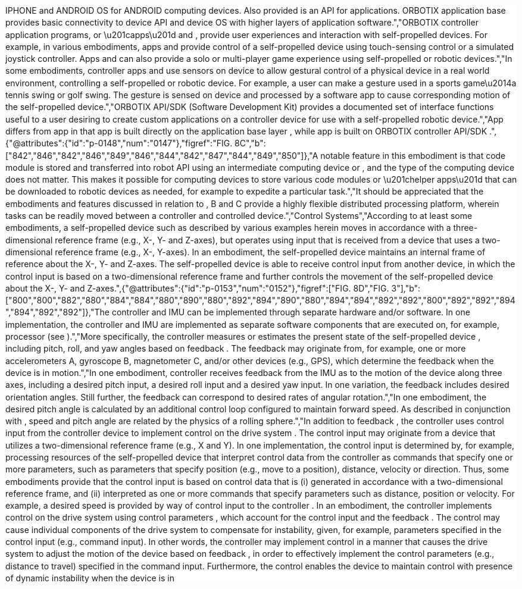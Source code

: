 IPHONE and ANDROID OS for ANDROID computing devices. Also provided is an API  for applications. ORBOTIX application base  provides basic connectivity to device API  and device OS  with higher layers of application software.","ORBOTIX controller application programs, or \u201capps\u201d  and , provide user experiences and interaction with self-propelled devices. For example, in various embodiments, apps  and  provide control of a self-propelled device using touch-sensing control or a simulated joystick controller. Apps  and  can also provide a solo or multi-player game experience using self-propelled or robotic devices.","In some embodiments, controller apps  and  use sensors on device  to allow gestural control of a physical device in a real world environment, controlling a self-propelled or robotic device. For example, a user can make a gesture used in a sports game\u2014a tennis swing or golf swing. The gesture is sensed on device  and processed by a software app to cause corresponding motion of the self-propelled device.","ORBOTIX API\/SDK (Software Development Kit)  provides a documented set of interface functions useful to a user desiring to create custom applications  on a controller device for use with a self-propelled robotic device.","App  differs from app  in that app  is built directly on the application base layer , while app  is built on ORBOTIX controller API\/SDK .",{"@attributes":{"id":"p-0148","num":"0147"},"figref":"FIG. 8C","b":["842","846","842","846","849","846","844","842","847","844","849","850"]},"A notable feature in this embodiment is that code module  is stored and transferred into robot API  using an intermediate computing device  or , and the type of the computing device does not matter. This makes it possible for computing devices to store various code modules or \u201chelper apps\u201d that can be downloaded to robotic devices as needed, for example to expedite a particular task.","It should be appreciated that the embodiments and features discussed in relation to , B and C provide a highly flexible distributed processing platform, wherein tasks can be readily moved between a controller and controlled device.","Control Systems","According to at least some embodiments, a self-propelled device such as described by various examples herein moves in accordance with a three-dimensional reference frame (e.g., X-, Y- and Z-axes), but operates using input that is received from a device that uses a two-dimensional reference frame (e.g., X-, Y-axes). In an embodiment, the self-propelled device maintains an internal frame of reference about the X-, Y- and Z-axes. The self-propelled device is able to receive control input from another device, in which the control input is based on a two-dimensional reference frame and further controls the movement of the self-propelled device about the X-, Y- and Z-axes.",{"@attributes":{"id":"p-0153","num":"0152"},"figref":["FIG. 8D","FIG. 3"],"b":["800","800","882","880","884","884","880","890","880","892","894","890","880","894","894","892","892","800","892","892","894","894","892","892"]},"The controller  and IMU  can be implemented through separate hardware and\/or software. In one implementation, the controller  and IMU  are implemented as separate software components that are executed on, for example, processor  (see ).","More specifically, the controller  measures or estimates the present state of the self-propelled device , including pitch, roll, and yaw angles based on feedback . The feedback  may originate from, for example, one or more accelerometers A, gyroscope B, magnetometer C, and\/or other devices (e.g., GPS), which determine the feedback when the device is in motion.","In one embodiment, controller  receives feedback  from the IMU  as to the motion of the device along three axes, including a desired pitch input, a desired roll input and a desired yaw input. In one variation, the feedback  includes desired orientation angles. Still further, the feedback can correspond to desired rates of angular rotation.","In one embodiment, the desired pitch angle is calculated by an additional control loop configured to maintain forward speed. As described in conjunction with , speed and pitch angle are related by the physics of a rolling sphere.","In addition to feedback , the controller uses control input  from the controller device to implement control on the drive system . The control input  may originate from a device that utilizes a two-dimensional reference frame (e.g., X and Y). In one implementation, the control input  is determined by, for example, processing resources of the self-propelled device  that interpret control data from the controller  as commands that specify one or more parameters, such as parameters that specify position (e.g., move to a position), distance, velocity or direction. Thus, some embodiments provide that the control input  is based on control data that is (i) generated in accordance with a two-dimensional reference frame, and (ii) interpreted as one or more commands that specify parameters such as distance, position or velocity. For example, a desired speed is provided by way of control input  to the controller . In an embodiment, the controller  implements control  on the drive system  using control parameters , which account for the control input  and the feedback . The control  may cause individual components of the drive system  to compensate for instability, given, for example, parameters specified in the control input (e.g., command input). In other words, the controller  may implement control  in a manner that causes the drive system  to adjust the motion of the device based on feedback , in order to effectively implement the control parameters (e.g., distance to travel) specified in the command input. Furthermore, the control  enables the device to maintain control with presence of dynamic instability when the device is in
